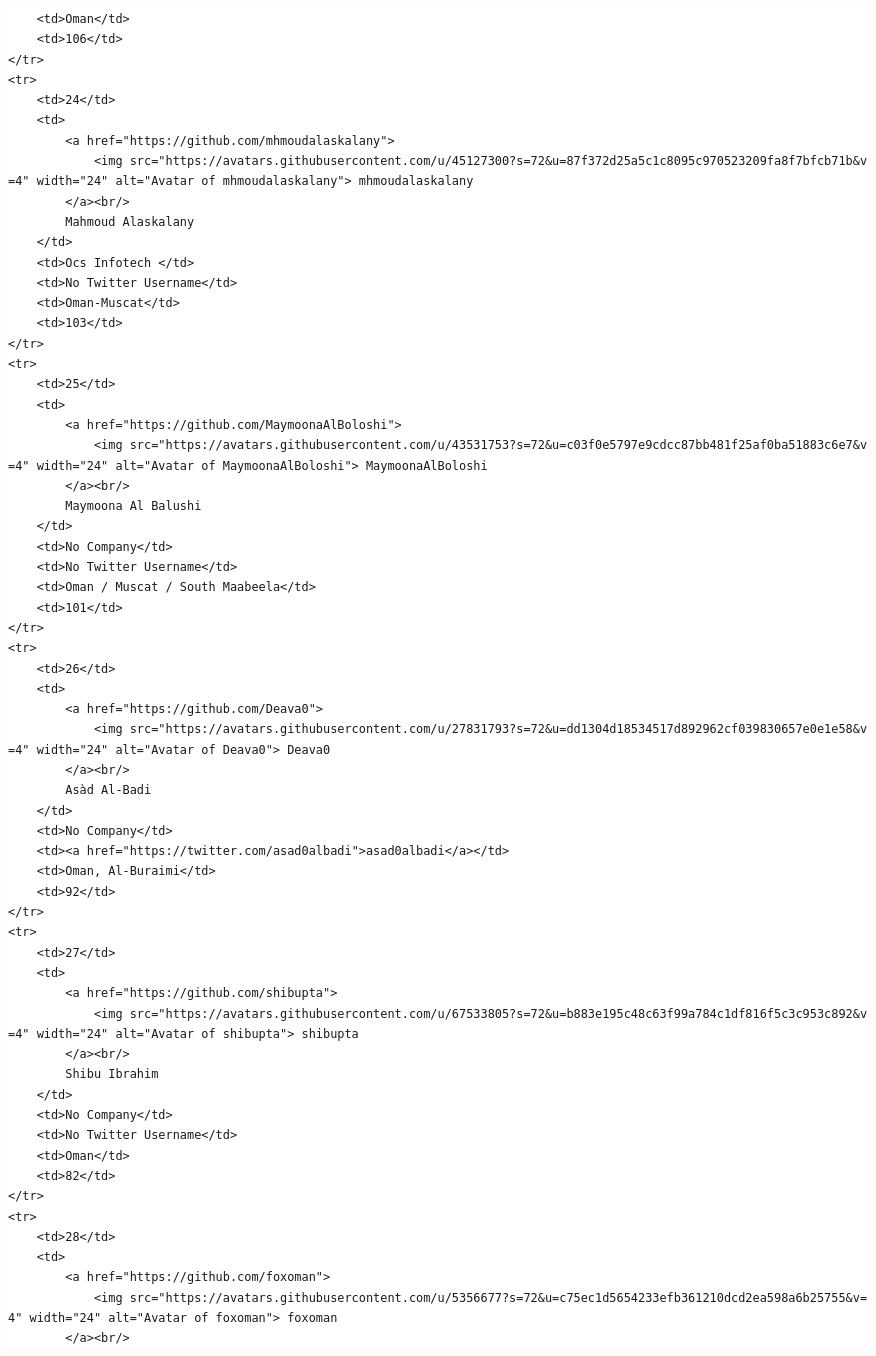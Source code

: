		<td>Oman</td>
		<td>106</td>
	</tr>
	<tr>
		<td>24</td>
		<td>
			<a href="https://github.com/mhmoudalaskalany">
				<img src="https://avatars.githubusercontent.com/u/45127300?s=72&u=87f372d25a5c1c8095c970523209fa8f7bfcb71b&v=4" width="24" alt="Avatar of mhmoudalaskalany"> mhmoudalaskalany
			</a><br/>
			Mahmoud Alaskalany
		</td>
		<td>Ocs Infotech </td>
		<td>No Twitter Username</td>
		<td>Oman-Muscat</td>
		<td>103</td>
	</tr>
	<tr>
		<td>25</td>
		<td>
			<a href="https://github.com/MaymoonaAlBoloshi">
				<img src="https://avatars.githubusercontent.com/u/43531753?s=72&u=c03f0e5797e9cdcc87bb481f25af0ba51883c6e7&v=4" width="24" alt="Avatar of MaymoonaAlBoloshi"> MaymoonaAlBoloshi
			</a><br/>
			Maymoona Al Balushi
		</td>
		<td>No Company</td>
		<td>No Twitter Username</td>
		<td>Oman / Muscat / South Maabeela</td>
		<td>101</td>
	</tr>
	<tr>
		<td>26</td>
		<td>
			<a href="https://github.com/Deava0">
				<img src="https://avatars.githubusercontent.com/u/27831793?s=72&u=dd1304d18534517d892962cf039830657e0e1e58&v=4" width="24" alt="Avatar of Deava0"> Deava0
			</a><br/>
			Asàd Al-Badi
		</td>
		<td>No Company</td>
		<td><a href="https://twitter.com/asad0albadi">asad0albadi</a></td>
		<td>Oman, Al-Buraimi</td>
		<td>92</td>
	</tr>
	<tr>
		<td>27</td>
		<td>
			<a href="https://github.com/shibupta">
				<img src="https://avatars.githubusercontent.com/u/67533805?s=72&u=b883e195c48c63f99a784c1df816f5c3c953c892&v=4" width="24" alt="Avatar of shibupta"> shibupta
			</a><br/>
			Shibu Ibrahim
		</td>
		<td>No Company</td>
		<td>No Twitter Username</td>
		<td>Oman</td>
		<td>82</td>
	</tr>
	<tr>
		<td>28</td>
		<td>
			<a href="https://github.com/foxoman">
				<img src="https://avatars.githubusercontent.com/u/5356677?s=72&u=c75ec1d5654233efb361210dcd2ea598a6b25755&v=4" width="24" alt="Avatar of foxoman"> foxoman
			</a><br/>